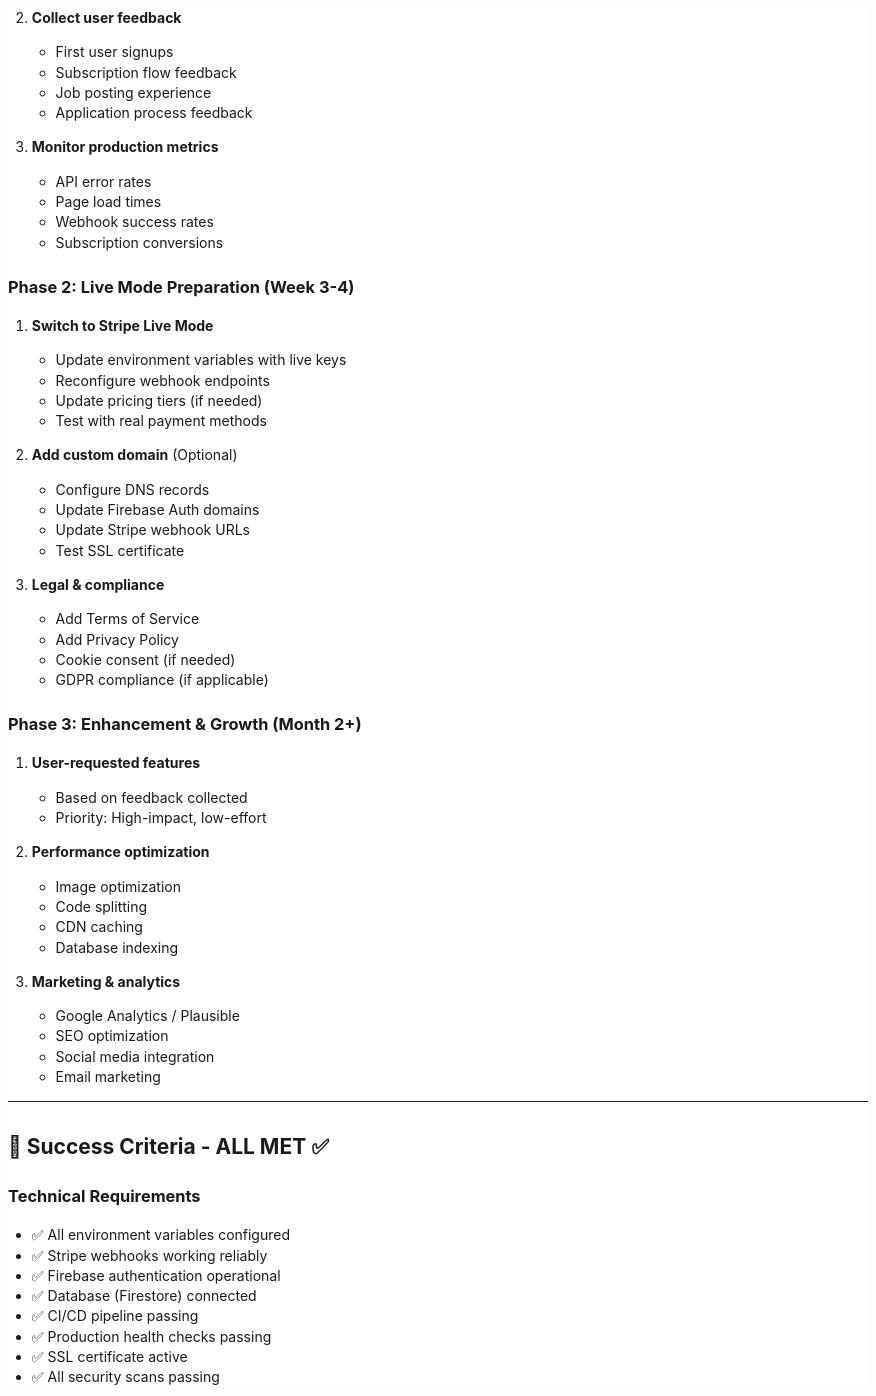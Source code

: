 2. **Collect user feedback**
   - First user signups
   - Subscription flow feedback
   - Job posting experience
   - Application process feedback

3. **Monitor production metrics**
   - API error rates
   - Page load times
   - Webhook success rates
   - Subscription conversions

### **Phase 2: Live Mode Preparation (Week 3-4)**
1. **Switch to Stripe Live Mode**
   - Update environment variables with live keys
   - Reconfigure webhook endpoints
   - Update pricing tiers (if needed)
   - Test with real payment methods

2. **Add custom domain** (Optional)
   - Configure DNS records
   - Update Firebase Auth domains
   - Update Stripe webhook URLs
   - Test SSL certificate

3. **Legal & compliance**
   - Add Terms of Service
   - Add Privacy Policy
   - Cookie consent (if needed)
   - GDPR compliance (if applicable)

### **Phase 3: Enhancement & Growth (Month 2+)**
1. **User-requested features**
   - Based on feedback collected
   - Priority: High-impact, low-effort

2. **Performance optimization**
   - Image optimization
   - Code splitting
   - CDN caching
   - Database indexing

3. **Marketing & analytics**
   - Google Analytics / Plausible
   - SEO optimization
   - Social media integration
   - Email marketing

---

## 🎯 **Success Criteria - ALL MET ✅**

### **Technical Requirements**
- ✅ All environment variables configured
- ✅ Stripe webhooks working reliably
- ✅ Firebase authentication operational
- ✅ Database (Firestore) connected
- ✅ CI/CD pipeline passing
- ✅ Production health checks passing
- ✅ SSL certificate active
- ✅ All security scans passing
